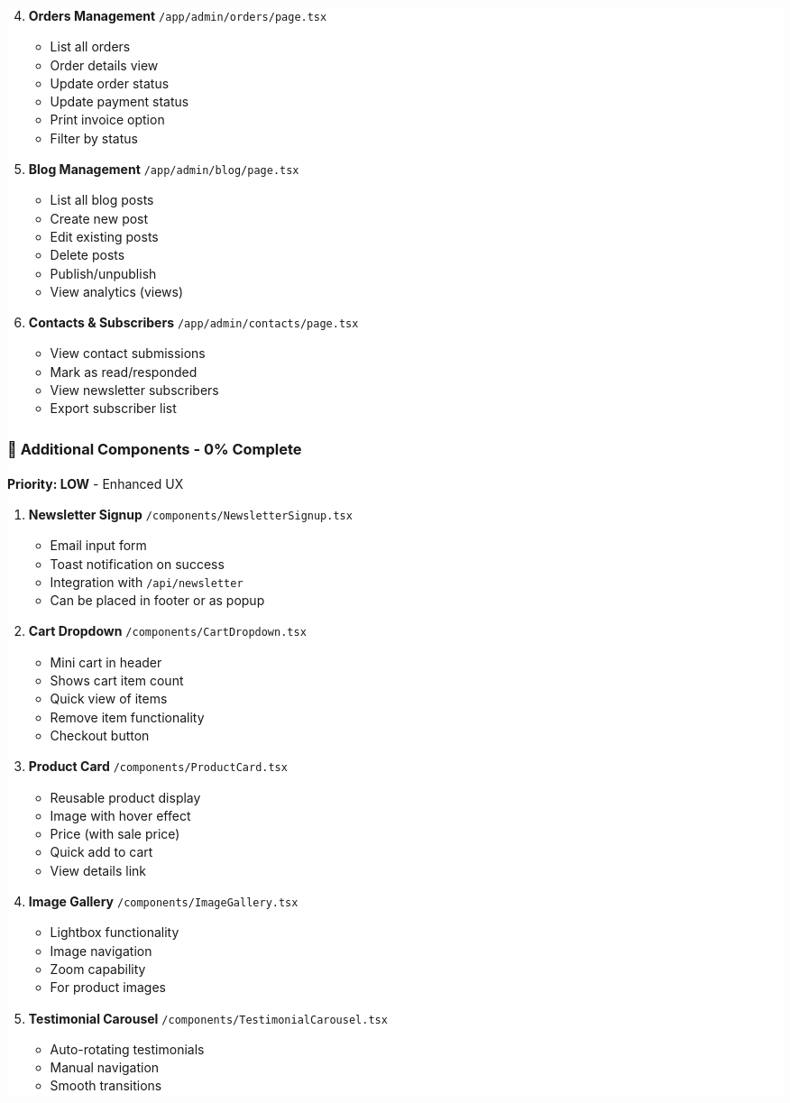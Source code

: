 4. **Orders Management** `/app/admin/orders/page.tsx`
   - List all orders
   - Order details view
   - Update order status
   - Update payment status
   - Print invoice option
   - Filter by status

5. **Blog Management** `/app/admin/blog/page.tsx`
   - List all blog posts
   - Create new post
   - Edit existing posts
   - Delete posts
   - Publish/unpublish
   - View analytics (views)

6. **Contacts & Subscribers** `/app/admin/contacts/page.tsx`
   - View contact submissions
   - Mark as read/responded
   - View newsletter subscribers
   - Export subscriber list

### 🎯 **Additional Components** - 0% Complete
**Priority: LOW** - Enhanced UX

1. **Newsletter Signup** `/components/NewsletterSignup.tsx`
   - Email input form
   - Toast notification on success
   - Integration with `/api/newsletter`
   - Can be placed in footer or as popup

2. **Cart Dropdown** `/components/CartDropdown.tsx`
   - Mini cart in header
   - Shows cart item count
   - Quick view of items
   - Remove item functionality
   - Checkout button

3. **Product Card** `/components/ProductCard.tsx`
   - Reusable product display
   - Image with hover effect
   - Price (with sale price)
   - Quick add to cart
   - View details link

4. **Image Gallery** `/components/ImageGallery.tsx`
   - Lightbox functionality
   - Image navigation
   - Zoom capability
   - For product images

5. **Testimonial Carousel** `/components/TestimonialCarousel.tsx`
   - Auto-rotating testimonials
   - Manual navigation
   - Smooth transitions
